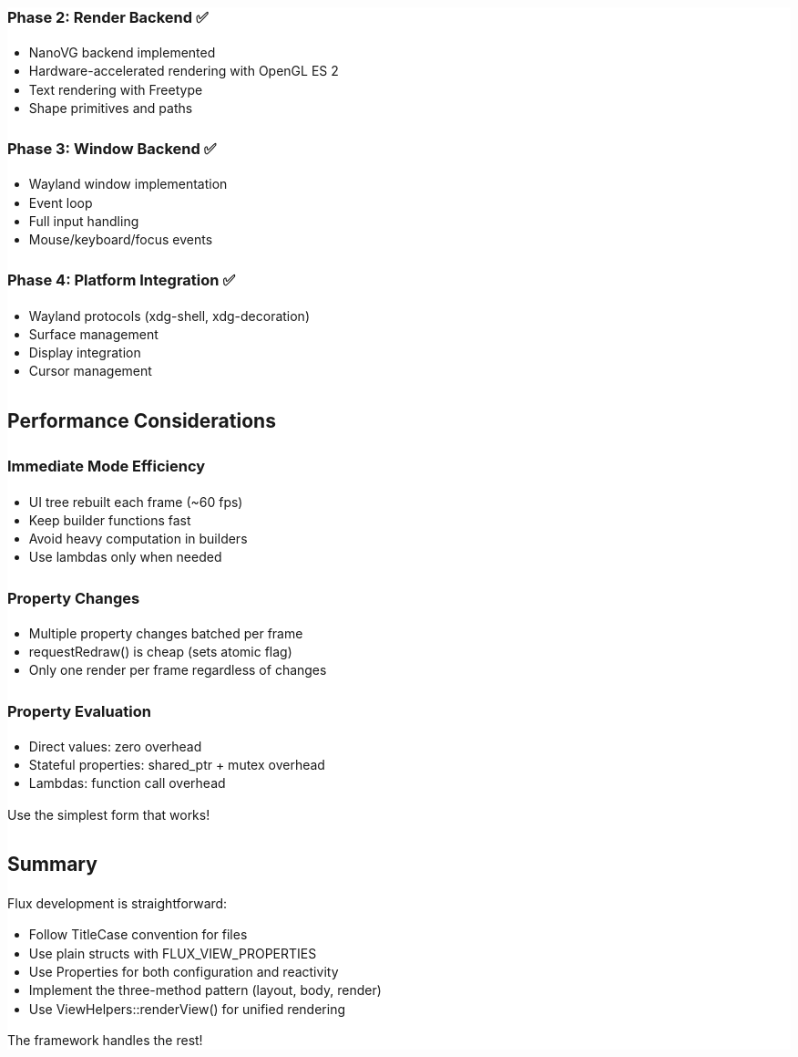 ### Phase 2: Render Backend ✅
- NanoVG backend implemented
- Hardware-accelerated rendering with OpenGL ES 2
- Text rendering with Freetype
- Shape primitives and paths

### Phase 3: Window Backend ✅
- Wayland window implementation
- Event loop
- Full input handling
- Mouse/keyboard/focus events

### Phase 4: Platform Integration ✅
- Wayland protocols (xdg-shell, xdg-decoration)
- Surface management
- Display integration
- Cursor management

## Performance Considerations

### Immediate Mode Efficiency

- UI tree rebuilt each frame (~60 fps)
- Keep builder functions fast
- Avoid heavy computation in builders
- Use lambdas only when needed

### Property Changes

- Multiple property changes batched per frame
- requestRedraw() is cheap (sets atomic flag)
- Only one render per frame regardless of changes

### Property Evaluation

- Direct values: zero overhead
- Stateful properties: shared_ptr + mutex overhead
- Lambdas: function call overhead

Use the simplest form that works!

## Summary

Flux development is straightforward:
- Follow TitleCase convention for files
- Use plain structs with FLUX_VIEW_PROPERTIES
- Use Properties for both configuration and reactivity
- Implement the three-method pattern (layout, body, render)
- Use ViewHelpers::renderView() for unified rendering

The framework handles the rest!


